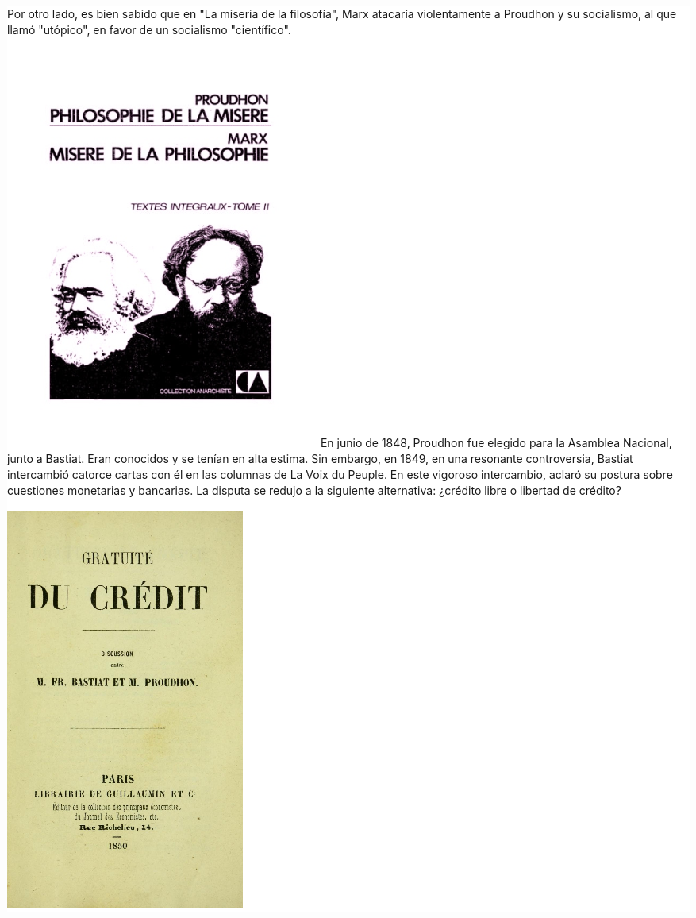 Por otro lado, es bien sabido que en "La miseria de la filosofía", Marx atacaría violentamente a Proudhon y su socialismo, al que llamó "utópico", en favor de un socialismo "científico".

![image](assets/en/068.webp)
En junio de 1848, Proudhon fue elegido para la Asamblea Nacional, junto a Bastiat. Eran conocidos y se tenían en alta estima. Sin embargo, en 1849, en una resonante controversia, Bastiat intercambió catorce cartas con él en las columnas de La Voix du Peuple. En este vigoroso intercambio, aclaró su postura sobre cuestiones monetarias y bancarias. La disputa se redujo a la siguiente alternativa: ¿crédito libre o libertad de crédito?

![image](assets/en/069.webp)
